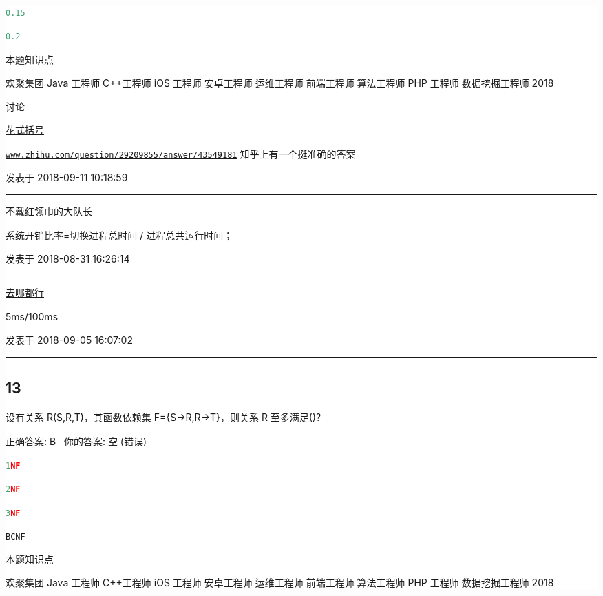 ```cpp
0.15
```

```cpp
0.2
```

本题知识点

欢聚集团 Java 工程师 C++工程师 iOS 工程师 安卓工程师 运维工程师 前端工程师 算法工程师 PHP 工程师 数据挖掘工程师 2018

讨论

[花式括号](https://www.nowcoder.com/profile/2055647)

[`www.zhihu.com/question/29209855/answer/43549181`](https://www.zhihu.com/question/29209855/answer/43549181) 知乎上有一个挺准确的答案

发表于 2018-09-11 10:18:59

* * *

[不戴红领巾的大队长](https://www.nowcoder.com/profile/1084171)

系统开销比率=切换进程总时间 / 进程总共运行时间；

发表于 2018-08-31 16:26:14

* * *

[去哪都行](https://www.nowcoder.com/profile/1618600)

5ms/100ms

发表于 2018-09-05 16:07:02

* * *

## 13

设有关系 R(S,R,T)，其函数依赖集 F={S->R,R->T}，则关系 R 至多满足()?

正确答案: B   你的答案: 空 (错误)

```cpp
1NF
```

```cpp
2NF
```

```cpp
3NF
```

```cpp
BCNF
```

本题知识点

欢聚集团 Java 工程师 C++工程师 iOS 工程师 安卓工程师 运维工程师 前端工程师 算法工程师 PHP 工程师 数据挖掘工程师 2018
